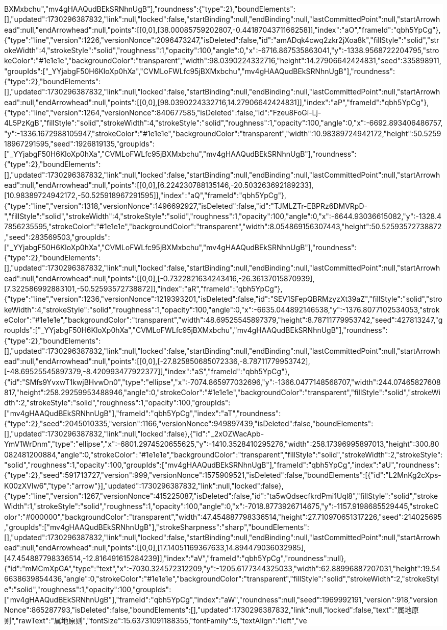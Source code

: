 BXMxbchu","mv4gHAAQudBEkSRNhnUgB"],"roundness":{"type":2},"boundElements":[],"updated":1730296387832,"link":null,"locked":false,"startBinding":null,"endBinding":null,"lastCommittedPoint":null,"startArrowhead":null,"endArrowhead":null,"points":[[0,0],[38.00085759202807,-0.4418704371166258]],"index":"aO","frameId":"qbh5YpCg"},{"type":"line","version":1226,"versionNonce":2096473247,"isDeleted":false,"id":"amADqk4cwq2zkr2jXoa8k","fillStyle":"solid","strokeWidth":4,"strokeStyle":"solid","roughness":1,"opacity":100,"angle":0,"x":-6716.867535863041,"y":-1338.9568722204795,"strokeColor":"#1e1e1e","backgroundColor":"transparent","width":98.0390224332716,"height":14.27906642424831,"seed":335898911,"groupIds":["_YYjabgF50H6KloXp0hXa","CVMLoFWLfc95jBXMxbchu","mv4gHAAQudBEkSRNhnUgB"],"roundness":{"type":2},"boundElements":[],"updated":1730296387832,"link":null,"locked":false,"startBinding":null,"endBinding":null,"lastCommittedPoint":null,"startArrowhead":null,"endArrowhead":null,"points":[[0,0],[98.0390224332716,14.27906642424831]],"index":"aP","frameId":"qbh5YpCg"},{"type":"line","version":1264,"versionNonce":840677585,"isDeleted":false,"id":"Fzeu8FoGi-Lj-4L5PzKgB","fillStyle":"solid","strokeWidth":4,"strokeStyle":"solid","roughness":1,"opacity":100,"angle":0,"x":-6692.893406486757,"y":-1336.1672988105947,"strokeColor":"#1e1e1e","backgroundColor":"transparent","width":10.98389724942172,"height":50.525918967291595,"seed":1926819135,"groupIds":["_YYjabgF50H6KloXp0hXa","CVMLoFWLfc95jBXMxbchu","mv4gHAAQudBEkSRNhnUgB"],"roundness":{"type":2},"boundElements":[],"updated":1730296387832,"link":null,"locked":false,"startBinding":null,"endBinding":null,"lastCommittedPoint":null,"startArrowhead":null,"endArrowhead":null,"points":[[0,0],[6.224230788135146,-20.503263692189233],[10.98389724942172,-50.525918967291595]],"index":"aQ","frameId":"qbh5YpCg"},{"type":"line","version":1318,"versionNonce":1496692927,"isDeleted":false,"id":"TJMLZTr-EBPRz6DMVRpD-","fillStyle":"solid","strokeWidth":4,"strokeStyle":"solid","roughness":1,"opacity":100,"angle":0,"x":-6644.93036615082,"y":-1328.47856235595,"strokeColor":"#1e1e1e","backgroundColor":"transparent","width":8.054869156307443,"height":50.52593572738872,"seed":283569503,"groupIds":["_YYjabgF50H6KloXp0hXa","CVMLoFWLfc95jBXMxbchu","mv4gHAAQudBEkSRNhnUgB"],"roundness":{"type":2},"boundElements":[],"updated":1730296387832,"link":null,"locked":false,"startBinding":null,"endBinding":null,"lastCommittedPoint":null,"startArrowhead":null,"endArrowhead":null,"points":[[0,0],[-0.7322821634243416,-26.36137015870939],[7.322586992883101,-50.52593572738872]],"index":"aR","frameId":"qbh5YpCg"},{"type":"line","version":1236,"versionNonce":1219393201,"isDeleted":false,"id":"SEV1SFepQBRMzyzXt39aZ","fillStyle":"solid","strokeWidth":4,"strokeStyle":"solid","roughness":1,"opacity":100,"angle":0,"x":-6635.044892146538,"y":-1376.8077102534053,"strokeColor":"#1e1e1e","backgroundColor":"transparent","width":48.69525545897379,"height":8.78711779953742,"seed":427813247,"groupIds":["_YYjabgF50H6KloXp0hXa","CVMLoFWLfc95jBXMxbchu","mv4gHAAQudBEkSRNhnUgB"],"roundness":{"type":2},"boundElements":[],"updated":1730296387832,"link":null,"locked":false,"startBinding":null,"endBinding":null,"lastCommittedPoint":null,"startArrowhead":null,"endArrowhead":null,"points":[[0,0],[-27.825850685072336,-8.78711779953742],[-48.69525545897379,-8.420993477922377]],"index":"aS","frameId":"qbh5YpCg"},{"id":"SMfs9YvxwT1kwjBHvwDn0","type":"ellipse","x":-7074.865977032696,"y":-1366.0477148568707,"width":244.07465827608817,"height":258.29259953488946,"angle":0,"strokeColor":"#1e1e1e","backgroundColor":"transparent","fillStyle":"solid","strokeWidth":2,"strokeStyle":"solid","roughness":1,"opacity":100,"groupIds":["mv4gHAAQudBEkSRNhnUgB"],"frameId":"qbh5YpCg","index":"aT","roundness":{"type":2},"seed":2045010335,"version":1166,"versionNonce":949897439,"isDeleted":false,"boundElements":[],"updated":1730296387832,"link":null,"locked":false},{"id":"_2xOZWacApb-YmV1WrDnm","type":"ellipse","x":-6801.2974520655625,"y":-1410.3528410295276,"width":258.17396995897013,"height":300.80082481200884,"angle":0,"strokeColor":"#1e1e1e","backgroundColor":"transparent","fillStyle":"solid","strokeWidth":2,"strokeStyle":"solid","roughness":1,"opacity":100,"groupIds":["mv4gHAAQudBEkSRNhnUgB"],"frameId":"qbh5YpCg","index":"aU","roundness":{"type":2},"seed":591713727,"version":999,"versionNonce":1575909521,"isDeleted":false,"boundElements":[{"id":"L2MnKg2cXps-K00zXVlw6","type":"arrow"}],"updated":1730296387832,"link":null,"locked":false},{"type":"line","version":1267,"versionNonce":415225087,"isDeleted":false,"id":"ta5wQdsecfkrdPmi1Uql8","fillStyle":"solid","strokeWidth":1,"strokeStyle":"solid","roughness":1,"opacity":100,"angle":0,"x":-7018.8773926714675,"y":-1157.9198685529445,"strokeColor":"#000000","backgroundColor":"transparent","width":47.454887798336514,"height":27.710970651317226,"seed":214025695,"groupIds":["mv4gHAAQudBEkSRNhnUgB"],"strokeSharpness":"sharp","boundElements":[],"updated":1730296387832,"link":null,"locked":false,"startBinding":null,"endBinding":null,"lastCommittedPoint":null,"startArrowhead":null,"endArrowhead":null,"points":[[0,0],[17.14051169367633,14.894479036032985],[47.454887798336514,-12.816491615284239]],"index":"aV","frameId":"qbh5YpCg","roundness":null},{"id":"mMCmXpGA","type":"text","x":-7030.324572312209,"y":-1205.6177344325033,"width":62.88996887207031,"height":19.546638639854436,"angle":0,"strokeColor":"#1e1e1e","backgroundColor":"transparent","fillStyle":"solid","strokeWidth":2,"strokeStyle":"solid","roughness":1,"opacity":100,"groupIds":["mv4gHAAQudBEkSRNhnUgB"],"frameId":"qbh5YpCg","index":"aW","roundness":null,"seed":1969992191,"version":918,"versionNonce":865287793,"isDeleted":false,"boundElements":[],"updated":1730296387832,"link":null,"locked":false,"text":"属地原则","rawText":"属地原则","fontSize":15.63731091188355,"fontFamily":5,"textAlign":"left","ve